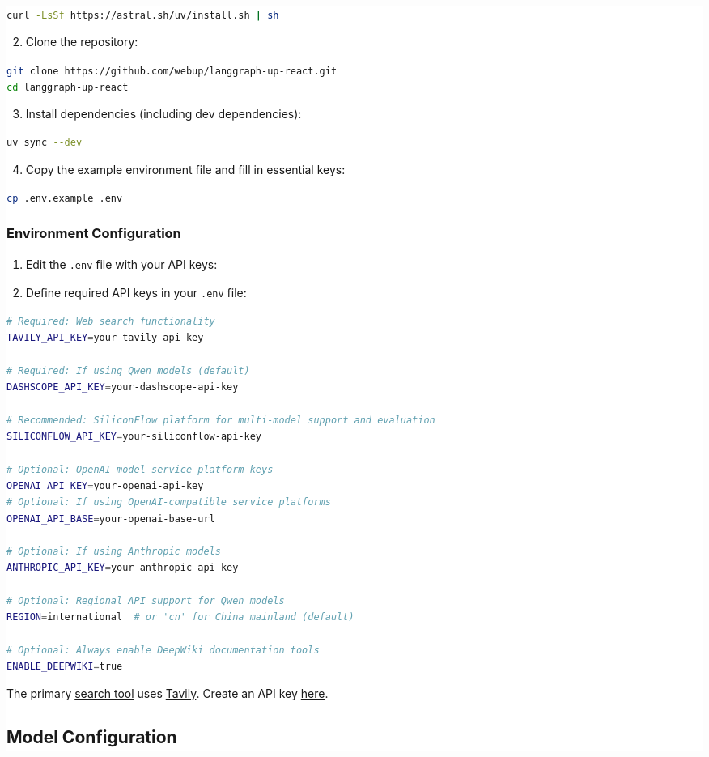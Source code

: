 ```bash
curl -LsSf https://astral.sh/uv/install.sh | sh
```

2. Clone the repository:

```bash
git clone https://github.com/webup/langgraph-up-react.git
cd langgraph-up-react
```

3. Install dependencies (including dev dependencies):

```bash
uv sync --dev
```

4. Copy the example environment file and fill in essential keys:

```bash
cp .env.example .env
```

### Environment Configuration

1. Edit the `.env` file with your API keys:

2. Define required API keys in your `.env` file:

```bash
# Required: Web search functionality
TAVILY_API_KEY=your-tavily-api-key

# Required: If using Qwen models (default)
DASHSCOPE_API_KEY=your-dashscope-api-key

# Recommended: SiliconFlow platform for multi-model support and evaluation
SILICONFLOW_API_KEY=your-siliconflow-api-key

# Optional: OpenAI model service platform keys
OPENAI_API_KEY=your-openai-api-key
# Optional: If using OpenAI-compatible service platforms
OPENAI_API_BASE=your-openai-base-url

# Optional: If using Anthropic models
ANTHROPIC_API_KEY=your-anthropic-api-key

# Optional: Regional API support for Qwen models
REGION=international  # or 'cn' for China mainland (default)

# Optional: Always enable DeepWiki documentation tools
ENABLE_DEEPWIKI=true
```

The primary [search tool](./src/common/tools.py) uses [Tavily](https://tavily.com/). Create an API key [here](https://app.tavily.com/sign-in).

## Model Configuration
